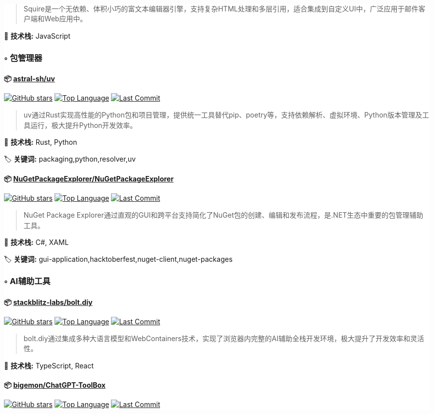 > Squire是一个无依赖、体积小巧的富文本编辑器引擎，支持复杂HTML处理和多层引用，适合集成到自定义UI中，广泛应用于邮件客户端和Web应用中。

🔧 **技术栈:** JavaScript



### ◦ 包管理器

#### 📦 [astral-sh/uv](https://github.com/astral-sh/uv)

[![GitHub stars](https://img.shields.io/github/stars/astral-sh/uv?style=flat-square)](https://github.com/astral-sh/uv/stargazers) [![Top Language](https://img.shields.io/github/languages/top/astral-sh/uv?style=flat-square)](https://github.com/astral-sh/uv) [![Last Commit](https://img.shields.io/github/last-commit/astral-sh/uv?style=flat-square)](https://github.com/astral-sh/uv/commits)

> uv通过Rust实现高性能的Python包和项目管理，提供统一工具替代pip、poetry等，支持依赖解析、虚拟环境、Python版本管理及工具运行，极大提升Python开发效率。

🔧 **技术栈:** Rust, Python

🏷️ **关键词:** packaging,python,resolver,uv

#### 📦 [NuGetPackageExplorer/NuGetPackageExplorer](https://github.com/NuGetPackageExplorer/NuGetPackageExplorer)

[![GitHub stars](https://img.shields.io/github/stars/NuGetPackageExplorer/NuGetPackageExplorer?style=flat-square)](https://github.com/NuGetPackageExplorer/NuGetPackageExplorer/stargazers) [![Top Language](https://img.shields.io/github/languages/top/NuGetPackageExplorer/NuGetPackageExplorer?style=flat-square)](https://github.com/NuGetPackageExplorer/NuGetPackageExplorer) [![Last Commit](https://img.shields.io/github/last-commit/NuGetPackageExplorer/NuGetPackageExplorer?style=flat-square)](https://github.com/NuGetPackageExplorer/NuGetPackageExplorer/commits)

> NuGet Package Explorer通过直观的GUI和跨平台支持简化了NuGet包的创建、编辑和发布流程，是.NET生态中重要的包管理辅助工具。

🔧 **技术栈:** C#, XAML

🏷️ **关键词:** gui-application,hacktoberfest,nuget-client,nuget-packages

### ◦ AI辅助工具

#### 📦 [stackblitz-labs/bolt.diy](https://github.com/stackblitz-labs/bolt.diy)

[![GitHub stars](https://img.shields.io/github/stars/stackblitz-labs/bolt.diy?style=flat-square)](https://github.com/stackblitz-labs/bolt.diy/stargazers) [![Top Language](https://img.shields.io/github/languages/top/stackblitz-labs/bolt.diy?style=flat-square)](https://github.com/stackblitz-labs/bolt.diy) [![Last Commit](https://img.shields.io/github/last-commit/stackblitz-labs/bolt.diy?style=flat-square)](https://github.com/stackblitz-labs/bolt.diy/commits)

> bolt.diy通过集成多种大语言模型和WebContainers技术，实现了浏览器内完整的AI辅助全栈开发环境，极大提升了开发效率和灵活性。

🔧 **技术栈:** TypeScript, React



#### 📦 [bigemon/ChatGPT-ToolBox](https://github.com/bigemon/ChatGPT-ToolBox)

[![GitHub stars](https://img.shields.io/github/stars/bigemon/ChatGPT-ToolBox?style=flat-square)](https://github.com/bigemon/ChatGPT-ToolBox/stargazers) [![Top Language](https://img.shields.io/github/languages/top/bigemon/ChatGPT-ToolBox?style=flat-square)](https://github.com/bigemon/ChatGPT-ToolBox) [![Last Commit](https://img.shields.io/github/last-commit/bigemon/ChatGPT-ToolBox?style=flat-square)](https://github.com/bigemon/ChatGPT-ToolBox/commits)
